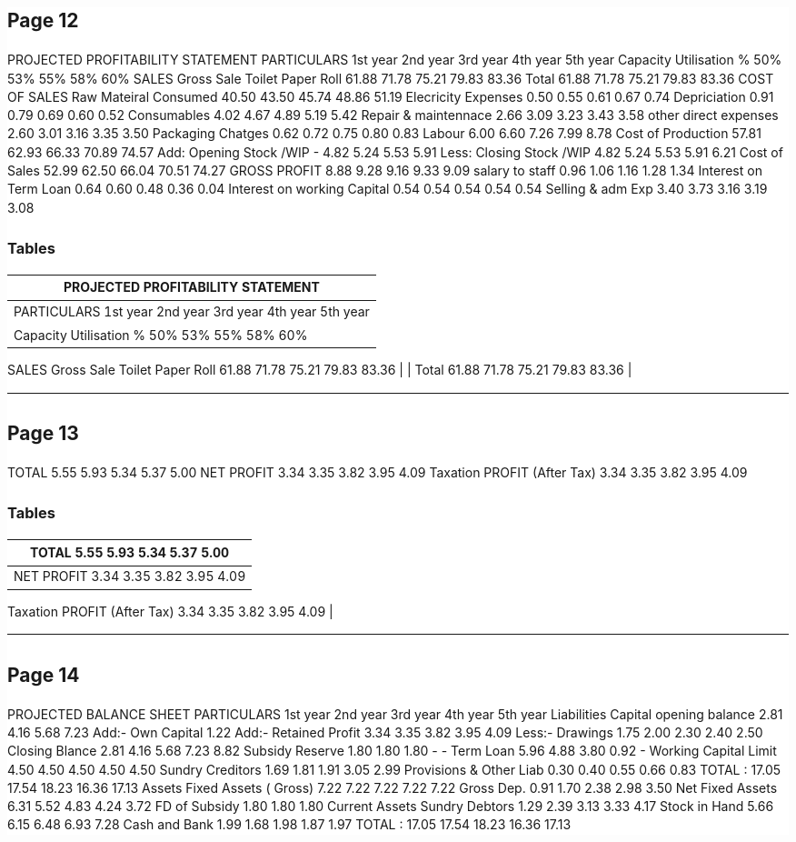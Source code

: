 
## Page 12

PROJECTED PROFITABILITY STATEMENT PARTICULARS 1st year 2nd year 3rd year 4th year 5th year Capacity Utilisation % 50% 53% 55% 58% 60% SALES Gross Sale Toilet Paper Roll 61.88 71.78 75.21 79.83 83.36 Total 61.88 71.78 75.21 79.83 83.36 COST OF SALES Raw Mateiral Consumed 40.50 43.50 45.74 48.86 51.19 Elecricity Expenses 0.50 0.55 0.61 0.67 0.74 Depriciation 0.91 0.79 0.69 0.60 0.52 Consumables 4.02 4.67 4.89 5.19 5.42 Repair & maintennace 2.66 3.09 3.23 3.43 3.58 other direct expenses 2.60 3.01 3.16 3.35 3.50 Packaging Chatges 0.62 0.72 0.75 0.80 0.83 Labour 6.00 6.60 7.26 7.99 8.78 Cost of Production 57.81 62.93 66.33 70.89 74.57 Add: Opening Stock /WIP - 4.82 5.24 5.53 5.91 Less: Closing Stock /WIP 4.82 5.24 5.53 5.91 6.21 Cost of Sales 52.99 62.50 66.04 70.51 74.27 GROSS PROFIT 8.88 9.28 9.16 9.33 9.09 salary to staff 0.96 1.06 1.16 1.28 1.34 Interest on Term Loan 0.64 0.60 0.48 0.36 0.04 Interest on working Capital 0.54 0.54 0.54 0.54 0.54 Selling & adm Exp 3.40 3.73 3.16 3.19 3.08

### Tables

| PROJECTED PROFITABILITY STATEMENT |
|---|
| PARTICULARS 1st year 2nd year 3rd year 4th year 5th year |
| Capacity Utilisation % 50% 53% 55% 58% 60%
SALES
Gross Sale
Toilet Paper Roll 61.88 71.78 75.21 79.83 83.36 |
| Total 61.88 71.78 75.21 79.83 83.36 |

---

## Page 13

TOTAL 5.55 5.93 5.34 5.37 5.00 NET PROFIT 3.34 3.35 3.82 3.95 4.09 Taxation PROFIT (After Tax) 3.34 3.35 3.82 3.95 4.09

### Tables

| TOTAL 5.55 5.93 5.34 5.37 5.00 |
|---|
| NET PROFIT 3.34 3.35 3.82 3.95 4.09
Taxation
PROFIT (After Tax) 3.34 3.35 3.82 3.95 4.09 |

---

## Page 14

PROJECTED BALANCE SHEET PARTICULARS 1st year 2nd year 3rd year 4th year 5th year Liabilities Capital opening balance 2.81 4.16 5.68 7.23 Add:- Own Capital 1.22 Add:- Retained Profit 3.34 3.35 3.82 3.95 4.09 Less:- Drawings 1.75 2.00 2.30 2.40 2.50 Closing Blance 2.81 4.16 5.68 7.23 8.82 Subsidy Reserve 1.80 1.80 1.80 - - Term Loan 5.96 4.88 3.80 0.92 - Working Capital Limit 4.50 4.50 4.50 4.50 4.50 Sundry Creditors 1.69 1.81 1.91 3.05 2.99 Provisions & Other Liab 0.30 0.40 0.55 0.66 0.83 TOTAL : 17.05 17.54 18.23 16.36 17.13 Assets Fixed Assets ( Gross) 7.22 7.22 7.22 7.22 7.22 Gross Dep. 0.91 1.70 2.38 2.98 3.50 Net Fixed Assets 6.31 5.52 4.83 4.24 3.72 FD of Subsidy 1.80 1.80 1.80 Current Assets Sundry Debtors 1.29 2.39 3.13 3.33 4.17 Stock in Hand 5.66 6.15 6.48 6.93 7.28 Cash and Bank 1.99 1.68 1.98 1.87 1.97 TOTAL : 17.05 17.54 18.23 16.36 17.13
